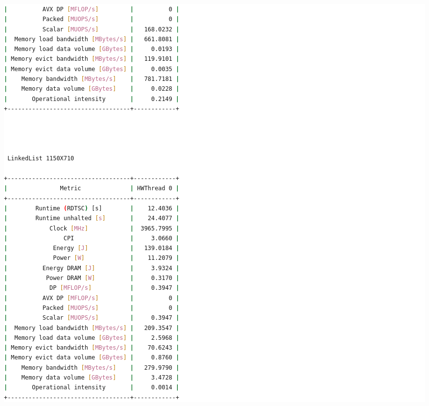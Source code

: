 ```bash
|          AVX DP [MFLOP/s]         |          0 |
|          Packed [MUOPS/s]         |          0 |
|          Scalar [MUOPS/s]         |   168.0232 |
|  Memory load bandwidth [MBytes/s] |   661.8081 |
|  Memory load data volume [GBytes] |     0.0193 |
| Memory evict bandwidth [MBytes/s] |   119.9101 |
| Memory evict data volume [GBytes] |     0.0035 |
|    Memory bandwidth [MBytes/s]    |   781.7181 |
|    Memory data volume [GBytes]    |     0.0228 |
|       Operational intensity       |     0.2149 |
+-----------------------------------+------------+




 LinkedList 1150X710

+-----------------------------------+------------+
|               Metric              | HWThread 0 |
+-----------------------------------+------------+
|        Runtime (RDTSC) [s]        |    12.4036 |
|        Runtime unhalted [s]       |    24.4077 |
|            Clock [MHz]            |  3965.7995 |
|                CPI                |     3.0660 |
|             Energy [J]            |   139.0184 |
|             Power [W]             |    11.2079 |
|          Energy DRAM [J]          |     3.9324 |
|           Power DRAM [W]          |     0.3170 |
|            DP [MFLOP/s]           |     0.3947 |
|          AVX DP [MFLOP/s]         |          0 |
|          Packed [MUOPS/s]         |          0 |
|          Scalar [MUOPS/s]         |     0.3947 |
|  Memory load bandwidth [MBytes/s] |   209.3547 |
|  Memory load data volume [GBytes] |     2.5968 |
| Memory evict bandwidth [MBytes/s] |    70.6243 |
| Memory evict data volume [GBytes] |     0.8760 |
|    Memory bandwidth [MBytes/s]    |   279.9790 |
|    Memory data volume [GBytes]    |     3.4728 |
|       Operational intensity       |     0.0014 |
+-----------------------------------+------------+

```   
